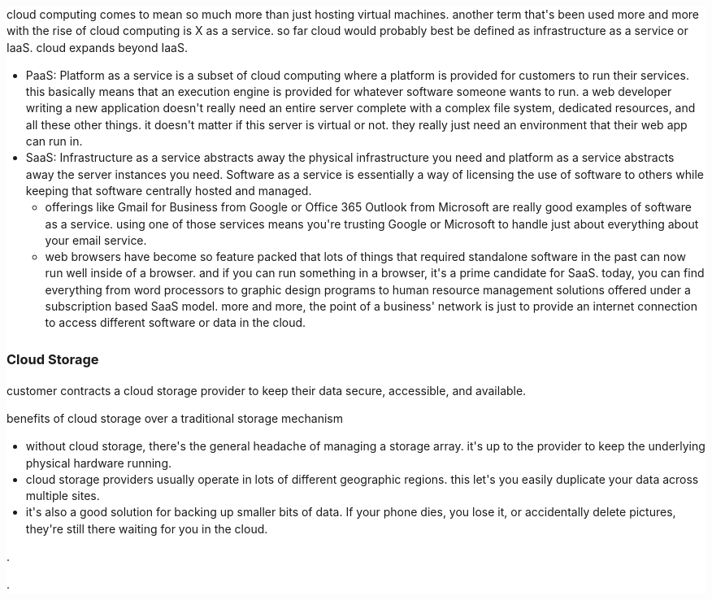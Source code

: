 cloud computing comes to mean so much more than just hosting virtual machines. another term that's been used more and more with the rise of cloud computing is X as a service. so far cloud would probably best be defined as infrastructure as a service or IaaS. cloud expands beyond IaaS.

- PaaS: Platform as a service is a subset of cloud computing where a platform is provided for customers to run their services. this basically means that an execution engine is provided for whatever software someone wants to run. a web developer writing a new application doesn't really need an entire server complete with a complex file system, dedicated resources, and all these other things. it doesn't matter if this server is virtual or not. they really just need an environment that their web app can run in.
- SaaS: Infrastructure as a service abstracts away the physical infrastructure you need and platform as a service abstracts away the server instances you need. Software as a service is essentially a way of licensing the use of software to others while keeping that software centrally hosted and managed.
    - offerings like Gmail for Business from Google or Office 365 Outlook from Microsoft are really good examples of software as a service. using one of those services means you're trusting Google or Microsoft to handle just about everything about your email service.
    - web browsers have become so feature packed that lots of things that required standalone software in the past can now run well inside of a browser. and if you can run something in a browser, it's a prime candidate for SaaS. today, you can find everything from word processors to graphic design programs to human resource management solutions offered under a subscription based SaaS model. more and more, the point of a business' network is just to provide an internet connection to access different software or data in the cloud.

### Cloud Storage

customer contracts a cloud storage provider to keep their data secure, accessible, and available.

benefits of cloud storage over a traditional storage mechanism

- without cloud storage, there's the general headache of managing a storage array. it's up to the provider to keep the underlying physical hardware running.
- cloud storage providers usually operate in lots of different geographic regions. this let's you easily duplicate your data across multiple sites.
- it's also a good solution for backing up smaller bits of data. If your phone dies, you lose it, or accidentally delete pictures, they're still there waiting for you in the cloud.

.

.